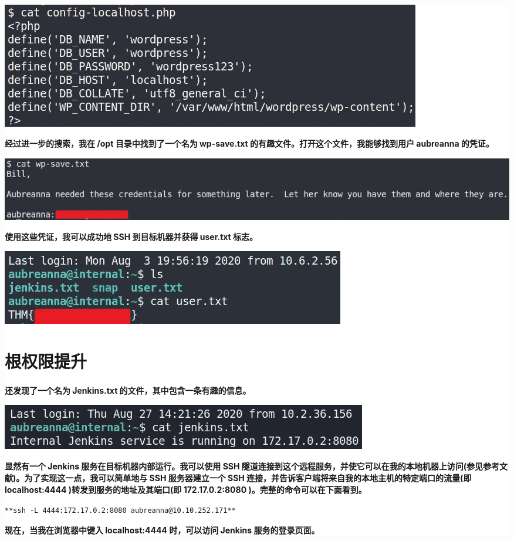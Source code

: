 ****![](img/915f1f2266e548902c4c7f71ae064302.png)****

****经过进一步的搜索，我在 **/opt** 目录中找到了一个名为 **wp-save.txt** 的有趣文件。打开这个文件，我能够找到用户 **aubreanna** 的凭证。****

****![](img/df6164cdab1c9e36a62177718cb98a3c.png)****

****使用这些凭证，我可以成功地 SSH 到目标机器并获得 **user.txt** 标志。****

****![](img/3809a6eb2ac7f842153c65d340f01bc5.png)****

# ****根权限提升****

****还发现了一个名为 **Jenkins.txt** 的文件，其中包含一条有趣的信息。****

****![](img/29b693f5c0c9bc985d5f2d9bd260c177.png)****

****显然有一个 Jenkins 服务在目标机器内部运行。我可以使用 **SSH 隧道**连接到这个远程服务，并使它可以在我的本地机器上访问(**参见参考文献**)。为了实现这一点，我可以简单地与 SSH 服务器建立一个 SSH 连接，并告诉客户端将来自我的本地主机的特定端口的流量(即 **localhost:4444** )转发到服务的地址及其端口(即 **172.17.0.2:8080** )。完整的命令可以在下面看到。****

```
**ssh -L 4444:172.17.0.2:8080 aubreanna@10.10.252.171**
```

****现在，当我在浏览器中键入 **localhost:4444** 时，可以访问 Jenkins 服务的登录页面。****
